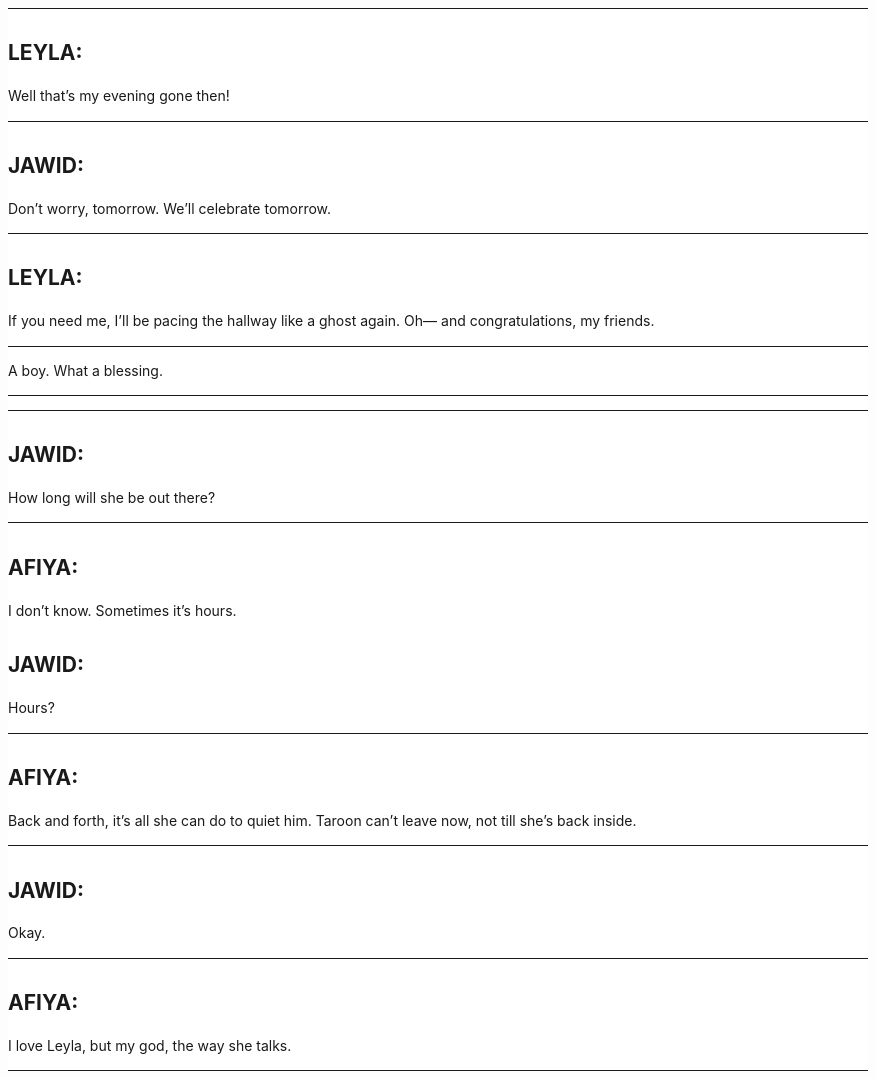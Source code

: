 
---

## LEYLA:
Well that’s my evening gone then!

---

## JAWID:
Don’t worry, tomorrow. We’ll celebrate tomorrow.

---

## LEYLA:
If you need me, I’ll be pacing the hallway like a ghost again. Oh— and congratulations, my friends.

---

A boy. What a blessing.

---

---

## JAWID:
How long will she be out there?

---

## AFIYA:
I don’t know. Sometimes it’s hours.

## JAWID:
Hours?

---

## AFIYA:
Back and forth, it’s all she can do to quiet him. Taroon can’t leave now, not till she’s back inside.

---

## JAWID:
Okay.

---

## AFIYA:
I love Leyla, but my god, the way she talks.

---